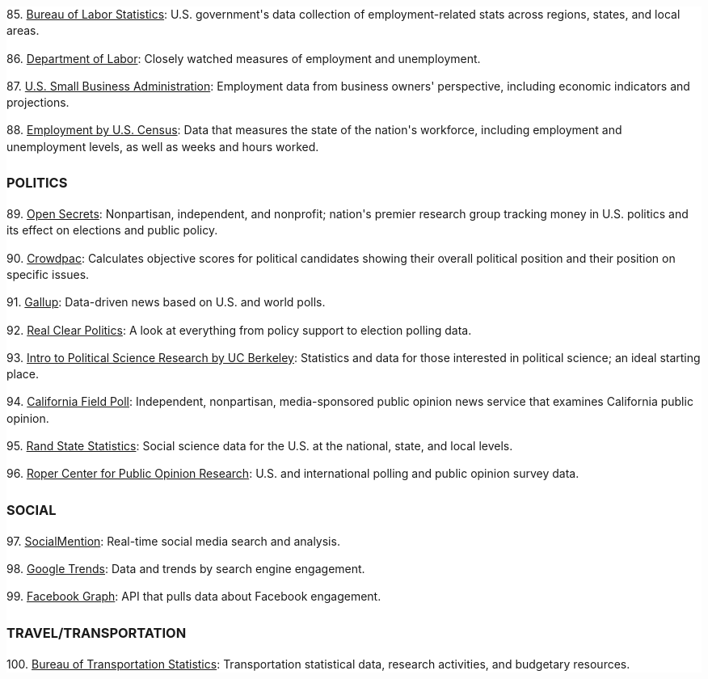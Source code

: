 <bold>85.  [Bureau of Labor Statistics](http://www.bls.gov/):</bold>  U.S. government&#39;s data collection of employment-related stats across regions, states, and local areas.

<bold>86.  [Department of Labor](https://www.dol.gov/general/topic/statistics/employment):</bold>  Closely watched measures of employment and unemployment.

<bold>87.  [U.S. Small Business Administration](https://www.sba.gov/starting-business/how-start-business/business-data-statistics/employment-statistics):</bold>  Employment data from business owners&#39; perspective, including economic indicators and projections.

<bold>88.  [Employment by U.S. Census](http://www.census.gov/topics/employment.html):</bold>  Data that measures the state of the nation&#39;s workforce, including employment and unemployment levels, as well as weeks and hours worked.

### POLITICS

<bold>89.  [Open Secrets](https://www.opensecrets.org/):</bold>  Nonpartisan, independent, and nonprofit; nation&#39;s premier research group tracking money in U.S. politics and its effect on elections and public policy.

<bold>90.  [Crowdpac](https://www.crowdpac.com/):</bold>  Calculates objective scores for political candidates showing their overall political position and their position on specific issues.

<bold>91.  [Gallup](http://www.gallup.com/home.aspx):</bold>  Data-driven news based on U.S. and world polls.

<bold>92.  [Real Clear Politics](http://www.realclearpolitics.com/):</bold>  A look at everything from policy support to election polling data.

<bold>93.  [Intro to Political Science Research by UC Berkeley](http://guides.lib.berkeley.edu/Intro-to-Political-Science-Research/Stats):</bold>  Statistics and data for those interested in political science; an ideal starting place.

<bold>94.  [California Field Poll](http://field.com/fieldpollonline/subscribers/):</bold>  Independent, nonpartisan, media-sponsored public opinion news service that examines California public opinion.

<bold>95.  [Rand State Statistics](http://www.randstatestats.org/us/):</bold>  Social science data for the U.S. at the national, state, and local levels.

<bold>96.  [Roper Center for Public Opinion Research](https://ropercenter.cornell.edu/):</bold>  U.S. and international polling and public opinion survey data.

### SOCIAL

<bold>97.  [SocialMention](http://www.socialmention.com/):</bold>  Real-time social media search and analysis.

<bold>98.  [Google Trends](http://www.google.com/trends/explore):</bold>  Data and trends by search engine engagement.

<bold>99.  [Facebook Graph](https://developers.facebook.com/docs/graph-api):</bold>  API that pulls data about Facebook engagement.

### TRAVEL/TRANSPORTATION

<bold>100.  [Bureau of Transportation Statistics](http://www.rita.dot.gov/bts/home):</bold>  Transportation statistical data, research activities, and budgetary resources.
